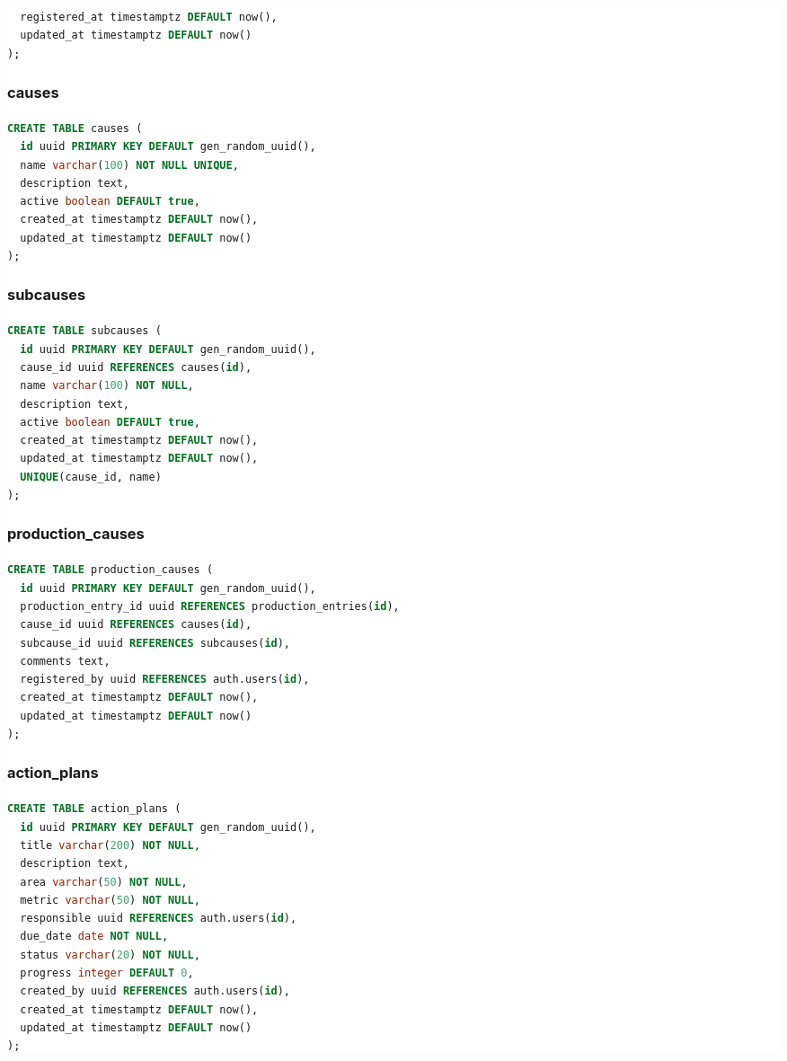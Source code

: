 ```sql
  registered_at timestamptz DEFAULT now(),
  updated_at timestamptz DEFAULT now()
);
```

### causes
```sql
CREATE TABLE causes (
  id uuid PRIMARY KEY DEFAULT gen_random_uuid(),
  name varchar(100) NOT NULL UNIQUE,
  description text,
  active boolean DEFAULT true,
  created_at timestamptz DEFAULT now(),
  updated_at timestamptz DEFAULT now()
);
```

### subcauses
```sql
CREATE TABLE subcauses (
  id uuid PRIMARY KEY DEFAULT gen_random_uuid(),
  cause_id uuid REFERENCES causes(id),
  name varchar(100) NOT NULL,
  description text,
  active boolean DEFAULT true,
  created_at timestamptz DEFAULT now(),
  updated_at timestamptz DEFAULT now(),
  UNIQUE(cause_id, name)
);
```

### production_causes
```sql
CREATE TABLE production_causes (
  id uuid PRIMARY KEY DEFAULT gen_random_uuid(),
  production_entry_id uuid REFERENCES production_entries(id),
  cause_id uuid REFERENCES causes(id),
  subcause_id uuid REFERENCES subcauses(id),
  comments text,
  registered_by uuid REFERENCES auth.users(id),
  created_at timestamptz DEFAULT now(),
  updated_at timestamptz DEFAULT now()
);
```

### action_plans
```sql
CREATE TABLE action_plans (
  id uuid PRIMARY KEY DEFAULT gen_random_uuid(),
  title varchar(200) NOT NULL,
  description text,
  area varchar(50) NOT NULL,
  metric varchar(50) NOT NULL,
  responsible uuid REFERENCES auth.users(id),
  due_date date NOT NULL,
  status varchar(20) NOT NULL,
  progress integer DEFAULT 0,
  created_by uuid REFERENCES auth.users(id),
  created_at timestamptz DEFAULT now(),
  updated_at timestamptz DEFAULT now()
);
```

